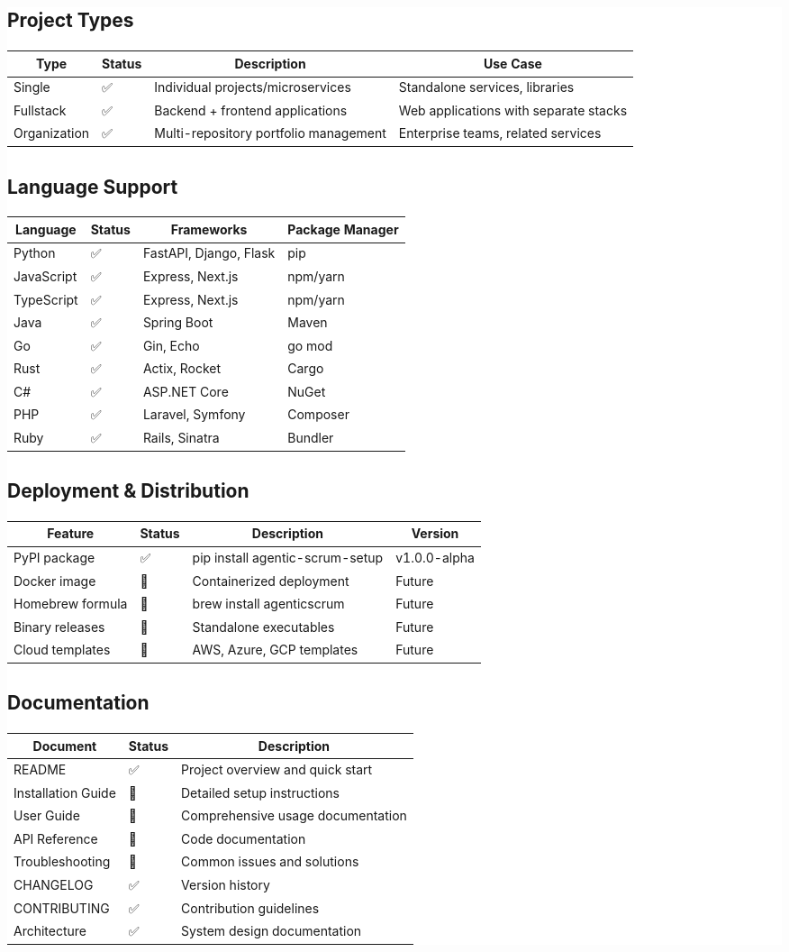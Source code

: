 ## Project Types

| Type | Status | Description | Use Case |
|------|--------|-------------|----------|
| Single | ✅ | Individual projects/microservices | Standalone services, libraries |
| Fullstack | ✅ | Backend + frontend applications | Web applications with separate stacks |
| Organization | ✅ | Multi-repository portfolio management | Enterprise teams, related services |

## Language Support

| Language | Status | Frameworks | Package Manager |
|----------|--------|------------|-----------------|
| Python | ✅ | FastAPI, Django, Flask | pip |
| JavaScript | ✅ | Express, Next.js | npm/yarn |
| TypeScript | ✅ | Express, Next.js | npm/yarn |
| Java | ✅ | Spring Boot | Maven |
| Go | ✅ | Gin, Echo | go mod |
| Rust | ✅ | Actix, Rocket | Cargo |
| C# | ✅ | ASP.NET Core | NuGet |
| PHP | ✅ | Laravel, Symfony | Composer |
| Ruby | ✅ | Rails, Sinatra | Bundler |

## Deployment & Distribution

| Feature | Status | Description | Version |
|---------|--------|-------------|---------|
| PyPI package | ✅ | pip install agentic-scrum-setup | v1.0.0-alpha |
| Docker image | 📅 | Containerized deployment | Future |
| Homebrew formula | 📅 | brew install agenticscrum | Future |
| Binary releases | 📅 | Standalone executables | Future |
| Cloud templates | 📅 | AWS, Azure, GCP templates | Future |

## Documentation

| Document | Status | Description |
|----------|--------|-------------|
| README | ✅ | Project overview and quick start |
| Installation Guide | 📅 | Detailed setup instructions |
| User Guide | 📅 | Comprehensive usage documentation |
| API Reference | 📅 | Code documentation |
| Troubleshooting | 📅 | Common issues and solutions |
| CHANGELOG | ✅ | Version history |
| CONTRIBUTING | ✅ | Contribution guidelines |
| Architecture | ✅ | System design documentation |
